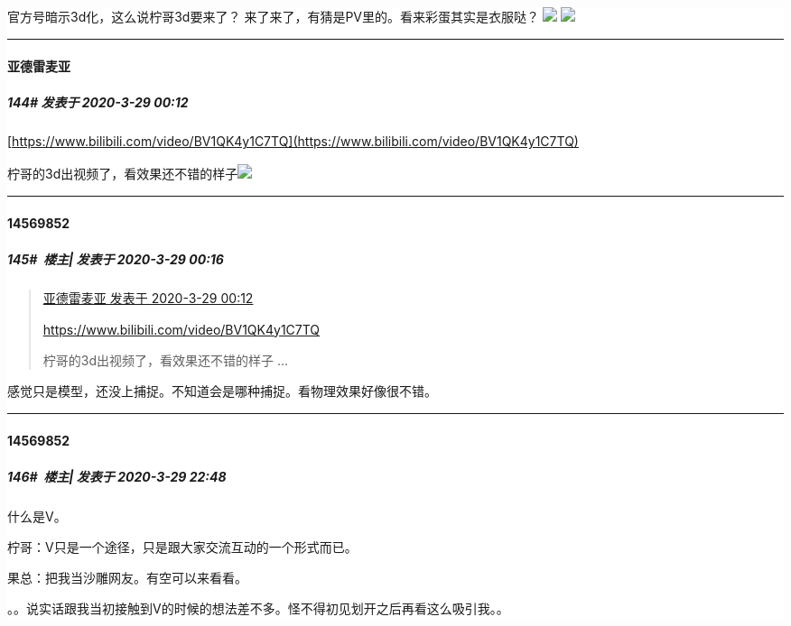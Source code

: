 官方号暗示3d化，这么说柠哥3d要来了？</blockquote>
来了来了，有猜是PV里的。看来彩蛋其实是衣服哒？
<img src="https://p.sda1.dev/0/367fccd43e96569e2906300a5ac378ed/b95d7fa87657199d5a382a06005b60de056d3278.jpg@518w_1e_1c.jpg" referrerpolicy="no-referrer">
<img src="https://p.sda1.dev/0/1af7f9f3c8a4d607d3062887a1f3b677/6WMOKNZB`CQOXPS_RDYO_65.png" referrerpolicy="no-referrer">







*****

####  亚德雷麦亚  
##### 144#       发表于 2020-3-29 00:12



[https://www.bilibili.com/video/BV1QK4y1C7TQ](https://www.bilibili.com/video/BV1QK4y1C7TQ)

柠哥的3d出视频了，看效果还不错的样子<img src="https://static.saraba1st.com/image/smiley/face2017/079.png" referrerpolicy="no-referrer">







*****

####  14569852  
##### 145#         楼主| 发表于 2020-3-29 00:16



<blockquote><a href="httphttps://bbs.saraba1st.com/2b/forum.php?mod=redirect&amp;goto=findpost&amp;pid=46908824&amp;ptid=1914660" target="_blank">亚德雷麦亚 发表于 2020-3-29 00:12</a>

https://www.bilibili.com/video/BV1QK4y1C7TQ

柠哥的3d出视频了，看效果还不错的样子 ...</blockquote>
感觉只是模型，还没上捕捉。不知道会是哪种捕捉。看物理效果好像很不错。







*****

####  14569852  
##### 146#         楼主| 发表于 2020-3-29 22:48




什么是V。

柠哥：V只是一个途径，只是跟大家交流互动的一个形式而已。

果总：把我当沙雕网友。有空可以来看看。


。。说实话跟我当初接触到V的时候的想法差不多。怪不得初见划开之后再看这么吸引我。。
